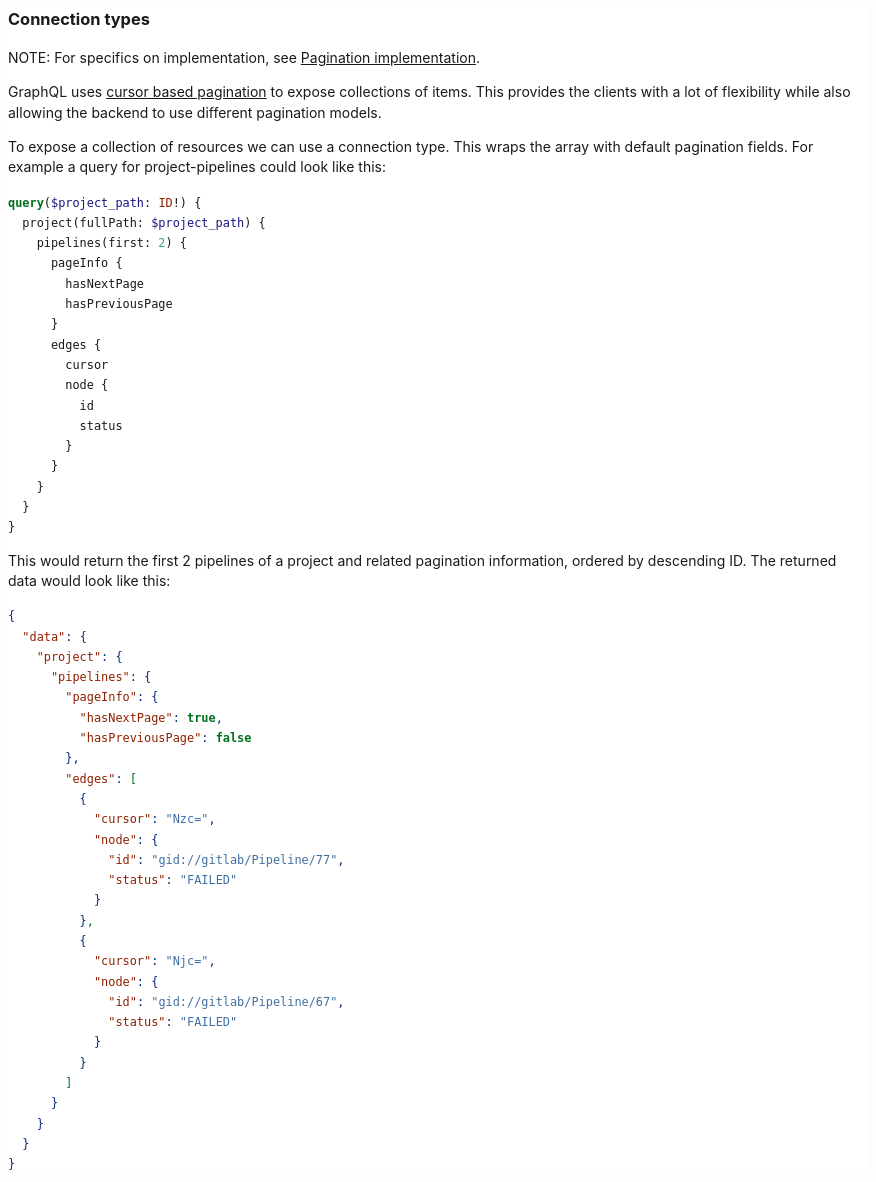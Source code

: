 ### Connection types

NOTE:
For specifics on implementation, see [Pagination implementation](#pagination-implementation).

GraphQL uses [cursor based pagination](https://graphql.org/learn/pagination/#pagination-and-edges)
to expose collections of items. This provides the clients with a lot
of flexibility while also allowing the backend to use different
pagination models.

To expose a collection of resources we can use a connection type. This wraps the array with default pagination fields. For example a query for project-pipelines could look like this:

```graphql
query($project_path: ID!) {
  project(fullPath: $project_path) {
    pipelines(first: 2) {
      pageInfo {
        hasNextPage
        hasPreviousPage
      }
      edges {
        cursor
        node {
          id
          status
        }
      }
    }
  }
}
```

This would return the first 2 pipelines of a project and related
pagination information, ordered by descending ID. The returned data would
look like this:

```json
{
  "data": {
    "project": {
      "pipelines": {
        "pageInfo": {
          "hasNextPage": true,
          "hasPreviousPage": false
        },
        "edges": [
          {
            "cursor": "Nzc=",
            "node": {
              "id": "gid://gitlab/Pipeline/77",
              "status": "FAILED"
            }
          },
          {
            "cursor": "Njc=",
            "node": {
              "id": "gid://gitlab/Pipeline/67",
              "status": "FAILED"
            }
          }
        ]
      }
    }
  }
}
```